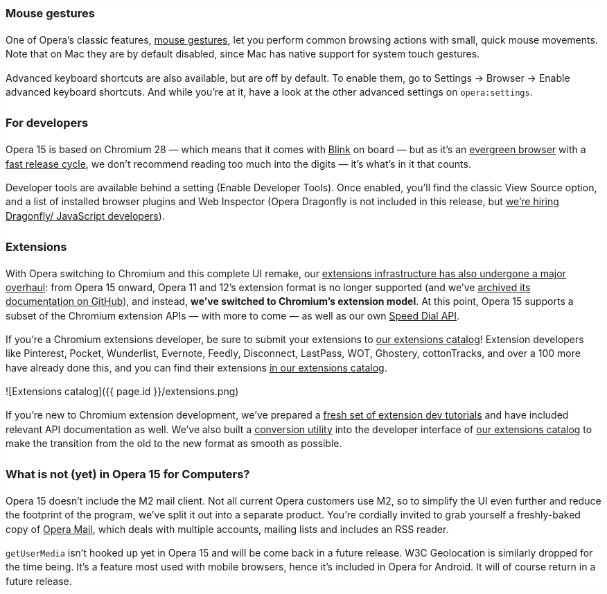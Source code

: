 ### Mouse gestures

One of Opera’s classic features, [mouse gestures](https://www.opera.com/help/tutorials/gestures/), let you perform common browsing actions with small, quick mouse movements. Note that on Mac they are by default disabled, since Mac has native support for system touch gestures.

Advanced keyboard shortcuts are also available, but are off by default. To enable them, go to Settings → Browser → Enable advanced keyboard shortcuts. And while you’re at it, have a look at the other advanced settings on `opera:settings`.

### For developers

Opera 15 is based on Chromium 28 — which means that it comes with [Blink](http://www.chromium.org/blink) on board — but as it’s an [evergreen browser](http://www.yetihq.com/blog/evergreen-web-browser/) with a [fast release cycle](http://my.opera.com/desktopteam/blog/opera-features-and-release-cycle), we don’t recommend reading too much into the digits — it’s what’s in it that counts.

Developer tools are available behind a setting (Enable Developer Tools). Once enabled, you’ll find the classic View Source option, and a list of installed browser plugins and Web Inspector (Opera Dragonfly is not included in this release, but [we’re hiring Dragonfly/ JavaScript developers](http://business.opera.com/company/jobs/opening/372/)).

### Extensions

With Opera switching to Chromium and this complete UI remake, our [extensions infrastructure has also undergone a major overhaul](https://dev.opera.com/articles/view/major-changes-in-operas-extensions-infrastructure/): from Opera 15 onward, Opera 11 and 12’s extension format is no longer supported (and we’ve [archived its documentation on GitHub](https://github.com/operasoftware/operaextensions.js/tree/master/docs)), and instead, **we’ve switched to Chromium’s extension model**. At this point, Opera 15 supports a subset of the Chromium extension APIs — with more to come — as well as our own [Speed Dial API](https://dev.opera.com/extensions/speed-dial-manual/).

If you’re a Chromium extensions developer, be sure to submit your extensions to [our extensions catalog](http://addons.opera.com/extensions/)! Extension developers like Pinterest, Pocket, Wunderlist, Evernote, Feedly, Disconnect, LastPass, WOT, Ghostery, cottonTracks, and over a 100 more have already done this, and you can find their extensions [in our extensions catalog](https://addons.opera.com/en/extensions/).

![Extensions catalog]({{ page.id }}/extensions.png)

If you’re new to Chromium extension development, we’ve prepared a [fresh set of extension dev tutorials](https://dev.opera.com/extensions/) and have included relevant API documentation as well. We’ve also built a [conversion utility](https://github.com/operasoftware/oex2nex) into the developer interface of [our extensions catalog](http://addons.opera.com/extensions/) to make the transition from the old to the new format as smooth as possible.

### What is not (yet) in Opera 15 for Computers?

Opera 15 doesn’t include the M2 mail client. Not all current Opera customers use M2, so to simplify the UI even further and reduce the footprint of the program, we’ve split it out into a separate product. You’re cordially invited to grab yourself a freshly-baked copy of [Opera Mail](https://www.opera.com/computer/mail), which deals with multiple accounts, mailing lists and includes an RSS reader.

`getUserMedia` isn’t hooked up yet in Opera 15 and will be come back in a future release. W3C Geolocation is similarly dropped for the time being. It’s a feature most used with mobile browsers, hence it’s included in Opera  for Android. It will of course return in a future release.
